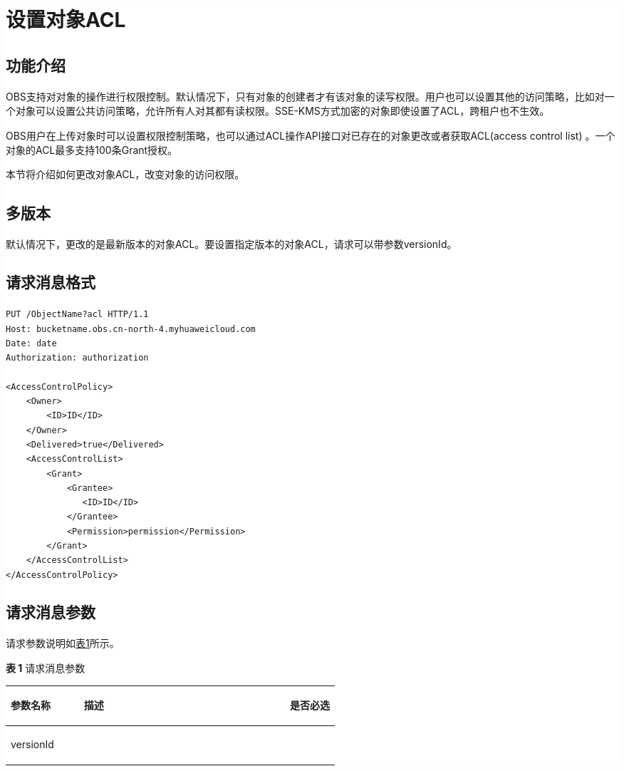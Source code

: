 # 设置对象ACL<a name="obs_04_0089"></a>

## 功能介绍<a name="section5584184924715"></a>

OBS支持对对象的操作进行权限控制。默认情况下，只有对象的创建者才有该对象的读写权限。用户也可以设置其他的访问策略，比如对一个对象可以设置公共访问策略，允许所有人对其都有读权限。SSE-KMS方式加密的对象即使设置了ACL，跨租户也不生效。

OBS用户在上传对象时可以设置权限控制策略，也可以通过ACL操作API接口对已存在的对象更改或者获取ACL\(access control list\) 。一个对象的ACL最多支持100条Grant授权。

本节将介绍如何更改对象ACL，改变对象的访问权限。

## 多版本<a name="section48384196"></a>

默认情况下，更改的是最新版本的对象ACL。要设置指定版本的对象ACL，请求可以带参数versionId。

## 请求消息格式<a name="section32804580"></a>

```
PUT /ObjectName?acl HTTP/1.1 
Host: bucketname.obs.cn-north-4.myhuaweicloud.com 
Date: date
Authorization: authorization

<AccessControlPolicy> 
    <Owner> 
        <ID>ID</ID> 
    </Owner> 
    <Delivered>true</Delivered>
    <AccessControlList> 
        <Grant> 
            <Grantee>
               <ID>ID</ID>
            </Grantee> 
            <Permission>permission</Permission> 
        </Grant> 
    </AccessControlList> 
</AccessControlPolicy>
```

## 请求消息参数<a name="section26805765"></a>

请求参数说明如[表1](#table44298471191845)所示。

**表 1**  请求消息参数

<a name="table44298471191845"></a>
<table><thead align="left"><tr id="row25509231"><th class="cellrowborder" valign="top" width="22.220000000000002%" id="mcps1.2.4.1.1"><p id="p52981853"><a name="p52981853"></a><a name="p52981853"></a><strong id="b7074630"><a name="b7074630"></a><a name="b7074630"></a>参数名称</strong></p>
</th>
<th class="cellrowborder" valign="top" width="62.629999999999995%" id="mcps1.2.4.1.2"><p id="p36174163"><a name="p36174163"></a><a name="p36174163"></a><strong id="b57132017"><a name="b57132017"></a><a name="b57132017"></a>描述</strong></p>
</th>
<th class="cellrowborder" valign="top" width="15.15%" id="mcps1.2.4.1.3"><p id="p64290664"><a name="p64290664"></a><a name="p64290664"></a><strong id="b41745067"><a name="b41745067"></a><a name="b41745067"></a>是否必选</strong></p>
</th>
</tr>
</thead>
<tbody><tr id="row25907270"><td class="cellrowborder" valign="top" width="22.220000000000002%" headers="mcps1.2.4.1.1 "><p id="p18114101"><a name="p18114101"></a><a name="p18114101"></a>versionId</p>